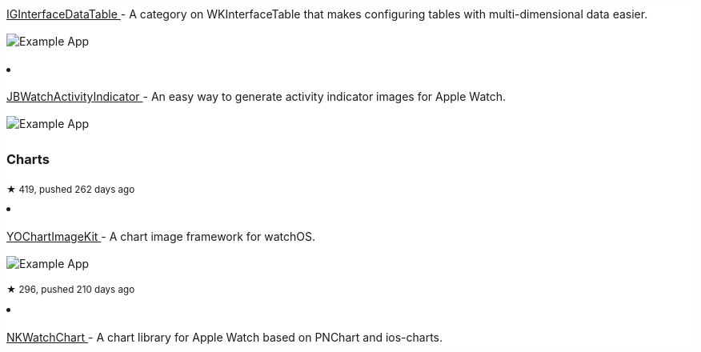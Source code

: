    <a href="https://github.com/Instagram/IGInterfaceDataTable">
    IGInterfaceDataTable
   </a>
   - A category on WKInterfaceTable that makes configuring tables with multi-dimensional data easier.
  </p>
  <p>
   <space>
    <space>
     <img )="" alt="Example App" src="https://github.com/Instagram/IGInterfaceDataTable/blob/master/images/example.jpg" width="500"/>
    </space>
   </space>
  </p>
 </li>
 <li>
  <p>
   <a href="https://github.com/mikeswanson/JBWatchActivityIndicator">
    JBWatchActivityIndicator
   </a>
   - An easy way to generate activity indicator images for Apple Watch.
  </p>
  <p>
   <space>
    <space>
     <img )="" alt="Example App" src="https://camo.githubusercontent.com/3bc9d761836a40e088f45285ac52dd5fef89df1b/687474703a2f2f7777772e6d696b657377616e736f6e2e636f6d2f66696c65732f4a4257617463684163746976697479496e64696361746f722f4a4257617463684163746976697479496e64696361746f722e676966" width="300"/>
    </space>
   </space>
  </p>
  <h3>
   Charts
  </h3>
  <sup>
   &#9733 419, pushed 262 days ago
  </sup>
 </li>
 <li>
  <p>
   <a href="https://github.com/yasuoza/YOChartImageKit">
    YOChartImageKit
   </a>
   - A chart image framework for watchOS.
  </p>
  <p>
   <space>
    <space>
     <img )="" alt="Example App" src="https://raw.githubusercontent.com/yasuoza/YOChartImageKit/assets/images/watchos/all.png" width="760"/>
    </space>
   </space>
  </p>
  <sup>
   &#9733 296, pushed 210 days ago
  </sup>
 </li>
 <li>
  <p>
   <a href="https://github.com/NilStack/NKWatchChart">
    NKWatchChart
   </a>
   - A chart library for Apple Watch based on PNChart and ios-charts.
  </p>
  <p>
   <space>
    <space>
